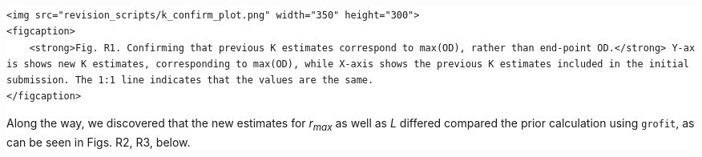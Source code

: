    <img src="revision_scripts/k_confirm_plot.png" width="350" height="300">
    <figcaption>
        <strong>Fig. R1. Confirming that previous K estimates correspond to max(OD), rather than end-point OD.</strong> Y-axis shows new K estimates, corresponding to max(OD), while X-axis shows the previous K estimates included in the initial submission. The 1:1 line indicates that the values are the same.
    </figcaption>
</figure>
</center>

Along the way, we discovered that the new estimates for $r_{max}$ as well as $L$ differed compared the prior calculation using `grofit`, as can be seen in Figs. R2, R3, below.

<center>
<figure>